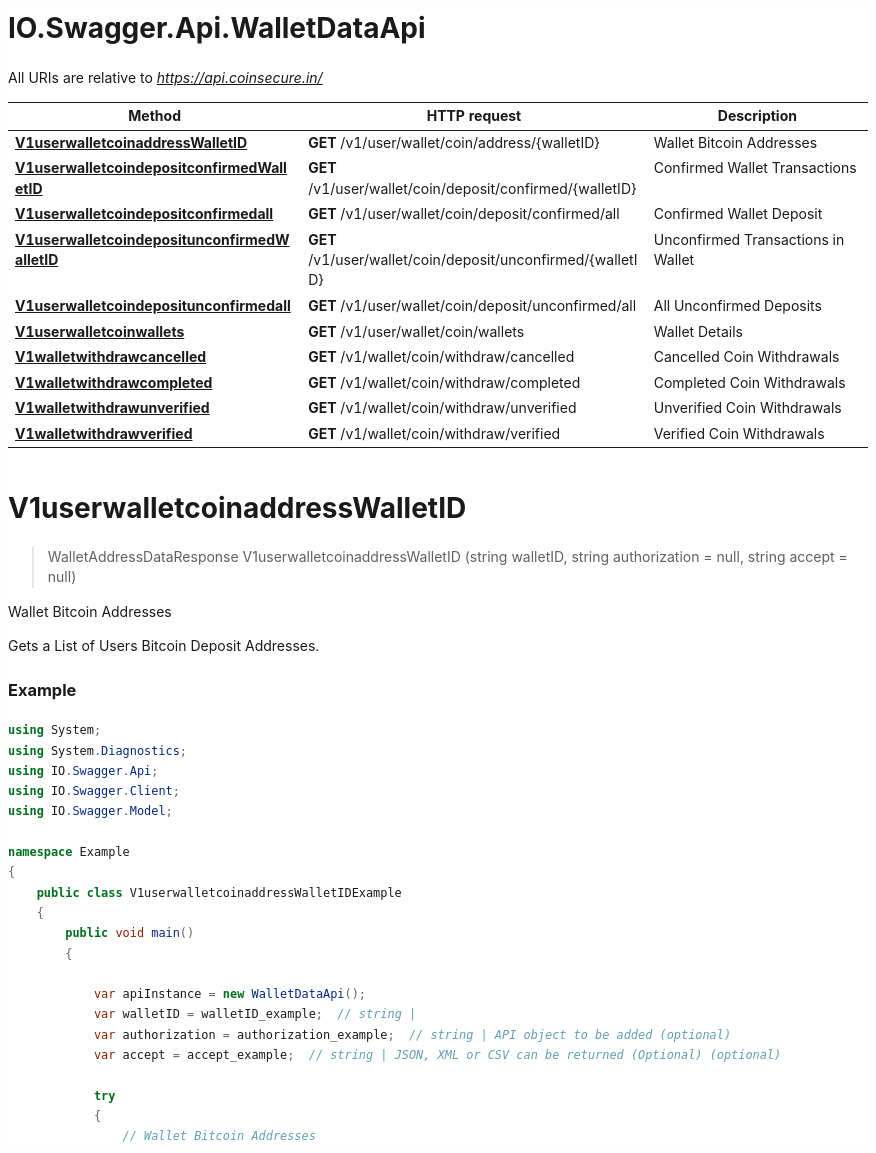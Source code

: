 # IO.Swagger.Api.WalletDataApi

All URIs are relative to *https://api.coinsecure.in/*

Method | HTTP request | Description
------------- | ------------- | -------------
[**V1userwalletcoinaddressWalletID**](WalletDataApi.md#v1userwalletcoinaddresswalletid) | **GET** /v1/user/wallet/coin/address/{walletID} | Wallet Bitcoin Addresses
[**V1userwalletcoindepositconfirmedWalletID**](WalletDataApi.md#v1userwalletcoindepositconfirmedwalletid) | **GET** /v1/user/wallet/coin/deposit/confirmed/{walletID} | Confirmed Wallet Transactions
[**V1userwalletcoindepositconfirmedall**](WalletDataApi.md#v1userwalletcoindepositconfirmedall) | **GET** /v1/user/wallet/coin/deposit/confirmed/all | Confirmed Wallet Deposit
[**V1userwalletcoindepositunconfirmedWalletID**](WalletDataApi.md#v1userwalletcoindepositunconfirmedwalletid) | **GET** /v1/user/wallet/coin/deposit/unconfirmed/{walletID} | Unconfirmed Transactions in Wallet
[**V1userwalletcoindepositunconfirmedall**](WalletDataApi.md#v1userwalletcoindepositunconfirmedall) | **GET** /v1/user/wallet/coin/deposit/unconfirmed/all | All Unconfirmed Deposits
[**V1userwalletcoinwallets**](WalletDataApi.md#v1userwalletcoinwallets) | **GET** /v1/user/wallet/coin/wallets | Wallet Details
[**V1walletwithdrawcancelled**](WalletDataApi.md#v1walletwithdrawcancelled) | **GET** /v1/wallet/coin/withdraw/cancelled | Cancelled Coin Withdrawals
[**V1walletwithdrawcompleted**](WalletDataApi.md#v1walletwithdrawcompleted) | **GET** /v1/wallet/coin/withdraw/completed | Completed Coin Withdrawals
[**V1walletwithdrawunverified**](WalletDataApi.md#v1walletwithdrawunverified) | **GET** /v1/wallet/coin/withdraw/unverified | Unverified Coin Withdrawals
[**V1walletwithdrawverified**](WalletDataApi.md#v1walletwithdrawverified) | **GET** /v1/wallet/coin/withdraw/verified | Verified Coin Withdrawals


<a name="v1userwalletcoinaddresswalletid"></a>
# **V1userwalletcoinaddressWalletID**
> WalletAddressDataResponse V1userwalletcoinaddressWalletID (string walletID, string authorization = null, string accept = null)

Wallet Bitcoin Addresses

Gets a List of Users Bitcoin Deposit Addresses.

### Example
```csharp
using System;
using System.Diagnostics;
using IO.Swagger.Api;
using IO.Swagger.Client;
using IO.Swagger.Model;

namespace Example
{
    public class V1userwalletcoinaddressWalletIDExample
    {
        public void main()
        {
            
            var apiInstance = new WalletDataApi();
            var walletID = walletID_example;  // string | 
            var authorization = authorization_example;  // string | API object to be added (optional) 
            var accept = accept_example;  // string | JSON, XML or CSV can be returned (Optional) (optional) 

            try
            {
                // Wallet Bitcoin Addresses
```